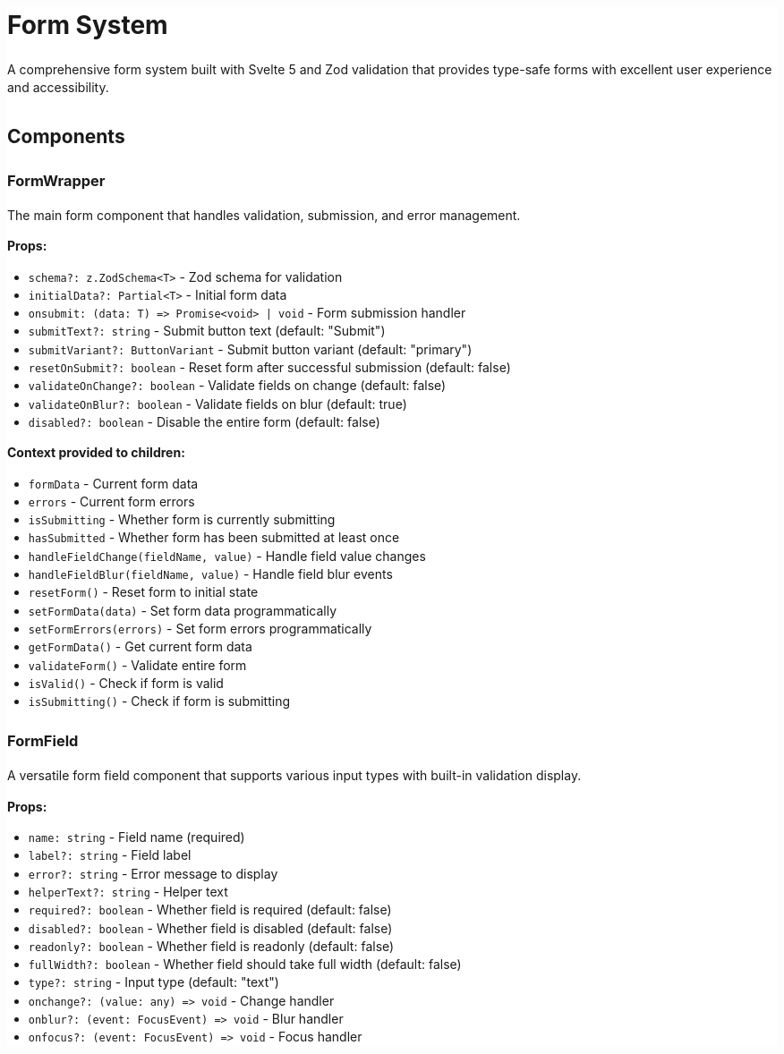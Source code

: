 # Form System

A comprehensive form system built with Svelte 5 and Zod validation that provides type-safe forms with excellent user experience and accessibility.

## Components

### FormWrapper

The main form component that handles validation, submission, and error management.

**Props:**
- `schema?: z.ZodSchema<T>` - Zod schema for validation
- `initialData?: Partial<T>` - Initial form data
- `onsubmit: (data: T) => Promise<void> | void` - Form submission handler
- `submitText?: string` - Submit button text (default: "Submit")
- `submitVariant?: ButtonVariant` - Submit button variant (default: "primary")
- `resetOnSubmit?: boolean` - Reset form after successful submission (default: false)
- `validateOnChange?: boolean` - Validate fields on change (default: false)
- `validateOnBlur?: boolean` - Validate fields on blur (default: true)
- `disabled?: boolean` - Disable the entire form (default: false)

**Context provided to children:**
- `formData` - Current form data
- `errors` - Current form errors
- `isSubmitting` - Whether form is currently submitting
- `hasSubmitted` - Whether form has been submitted at least once
- `handleFieldChange(fieldName, value)` - Handle field value changes
- `handleFieldBlur(fieldName, value)` - Handle field blur events
- `resetForm()` - Reset form to initial state
- `setFormData(data)` - Set form data programmatically
- `setFormErrors(errors)` - Set form errors programmatically
- `getFormData()` - Get current form data
- `validateForm()` - Validate entire form
- `isValid()` - Check if form is valid
- `isSubmitting()` - Check if form is submitting

### FormField

A versatile form field component that supports various input types with built-in validation display.

**Props:**
- `name: string` - Field name (required)
- `label?: string` - Field label
- `error?: string` - Error message to display
- `helperText?: string` - Helper text
- `required?: boolean` - Whether field is required (default: false)
- `disabled?: boolean` - Whether field is disabled (default: false)
- `readonly?: boolean` - Whether field is readonly (default: false)
- `fullWidth?: boolean` - Whether field should take full width (default: false)
- `type?: string` - Input type (default: "text")
- `onchange?: (value: any) => void` - Change handler
- `onblur?: (event: FocusEvent) => void` - Blur handler
- `onfocus?: (event: FocusEvent) => void` - Focus handler
